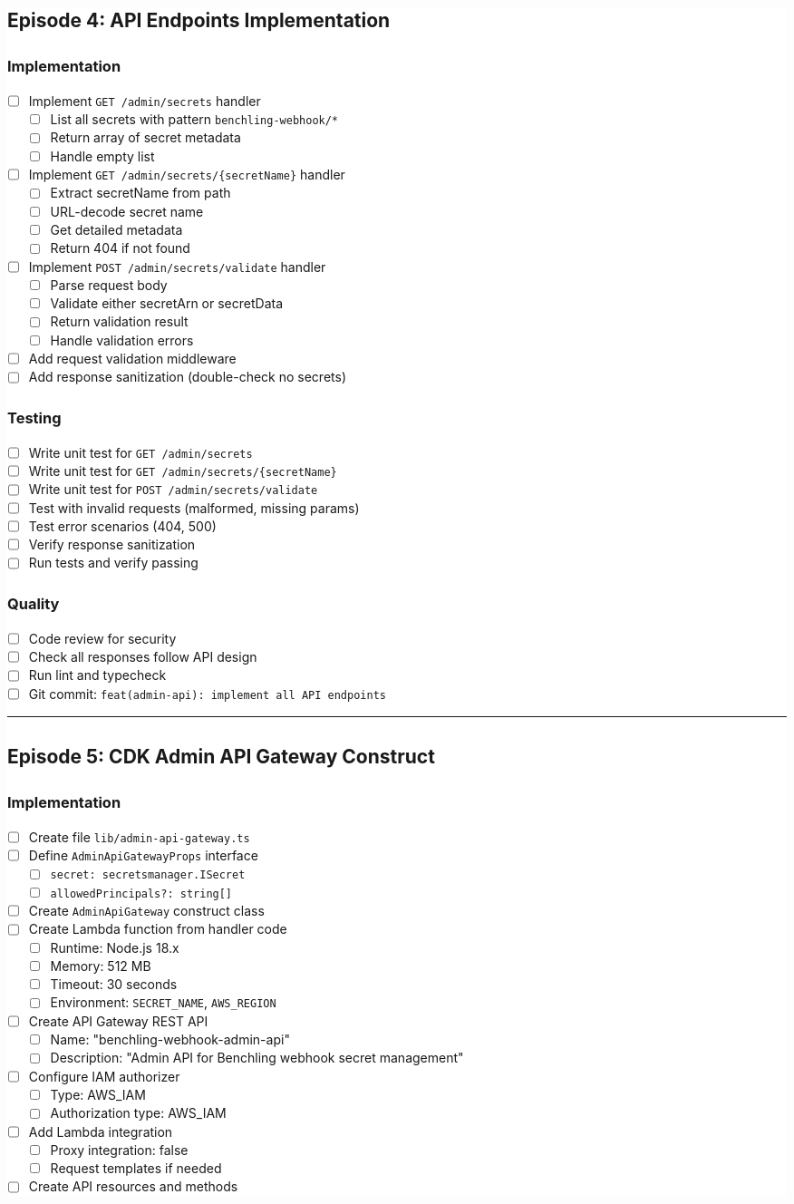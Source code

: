 
## Episode 4: API Endpoints Implementation

### Implementation
- [ ] Implement `GET /admin/secrets` handler
  - [ ] List all secrets with pattern `benchling-webhook/*`
  - [ ] Return array of secret metadata
  - [ ] Handle empty list
- [ ] Implement `GET /admin/secrets/{secretName}` handler
  - [ ] Extract secretName from path
  - [ ] URL-decode secret name
  - [ ] Get detailed metadata
  - [ ] Return 404 if not found
- [ ] Implement `POST /admin/secrets/validate` handler
  - [ ] Parse request body
  - [ ] Validate either secretArn or secretData
  - [ ] Return validation result
  - [ ] Handle validation errors
- [ ] Add request validation middleware
- [ ] Add response sanitization (double-check no secrets)

### Testing
- [ ] Write unit test for `GET /admin/secrets`
- [ ] Write unit test for `GET /admin/secrets/{secretName}`
- [ ] Write unit test for `POST /admin/secrets/validate`
- [ ] Test with invalid requests (malformed, missing params)
- [ ] Test error scenarios (404, 500)
- [ ] Verify response sanitization
- [ ] Run tests and verify passing

### Quality
- [ ] Code review for security
- [ ] Check all responses follow API design
- [ ] Run lint and typecheck
- [ ] Git commit: `feat(admin-api): implement all API endpoints`

---

## Episode 5: CDK Admin API Gateway Construct

### Implementation
- [ ] Create file `lib/admin-api-gateway.ts`
- [ ] Define `AdminApiGatewayProps` interface
  - [ ] `secret: secretsmanager.ISecret`
  - [ ] `allowedPrincipals?: string[]`
- [ ] Create `AdminApiGateway` construct class
- [ ] Create Lambda function from handler code
  - [ ] Runtime: Node.js 18.x
  - [ ] Memory: 512 MB
  - [ ] Timeout: 30 seconds
  - [ ] Environment: `SECRET_NAME`, `AWS_REGION`
- [ ] Create API Gateway REST API
  - [ ] Name: "benchling-webhook-admin-api"
  - [ ] Description: "Admin API for Benchling webhook secret management"
- [ ] Configure IAM authorizer
  - [ ] Type: AWS_IAM
  - [ ] Authorization type: AWS_IAM
- [ ] Add Lambda integration
  - [ ] Proxy integration: false
  - [ ] Request templates if needed
- [ ] Create API resources and methods